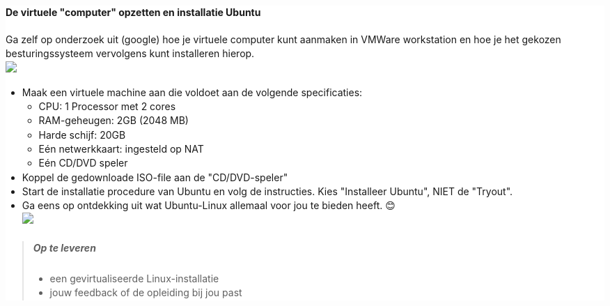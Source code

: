 #### De virtuele "computer" opzetten en installatie Ubuntu #### 
Ga zelf op onderzoek uit (google) hoe je virtuele computer kunt aanmaken in 
VMWare workstation en hoe je het gekozen besturingssysteem vervolgens kunt installeren hierop.<br>
<img src="{{ '/_assets/omgevingen/vm-ware.jpg' | url }}" style="width:50%;"><br>
* Maak een virtuele machine aan die voldoet aan de volgende specificaties:
    *	CPU: 				1 Processor met 2 cores
    *	RAM-geheugen: 		2GB (2048 MB)
    *	Harde schijf: 		20GB
    *	Eén netwerkkaart: 	ingesteld op NAT
    *	Eén CD/DVD speler 
* Koppel de gedownloade ISO-file aan de "CD/DVD-speler" 
* Start de installatie procedure van Ubuntu en volg de instructies. Kies "Installeer Ubuntu", NIET de "Tryout".
* Ga eens op ontdekking uit wat Ubuntu-Linux allemaal voor jou te bieden heeft. 😊<br>
  <img src="{{ '/_assets/omgevingen/ubuntu.jpg' | url }}" style="width:50%;">


> ##### Op te leveren
> * een gevirtualiseerde Linux-installatie 
> * jouw feedback of de opleiding bij jou past 
